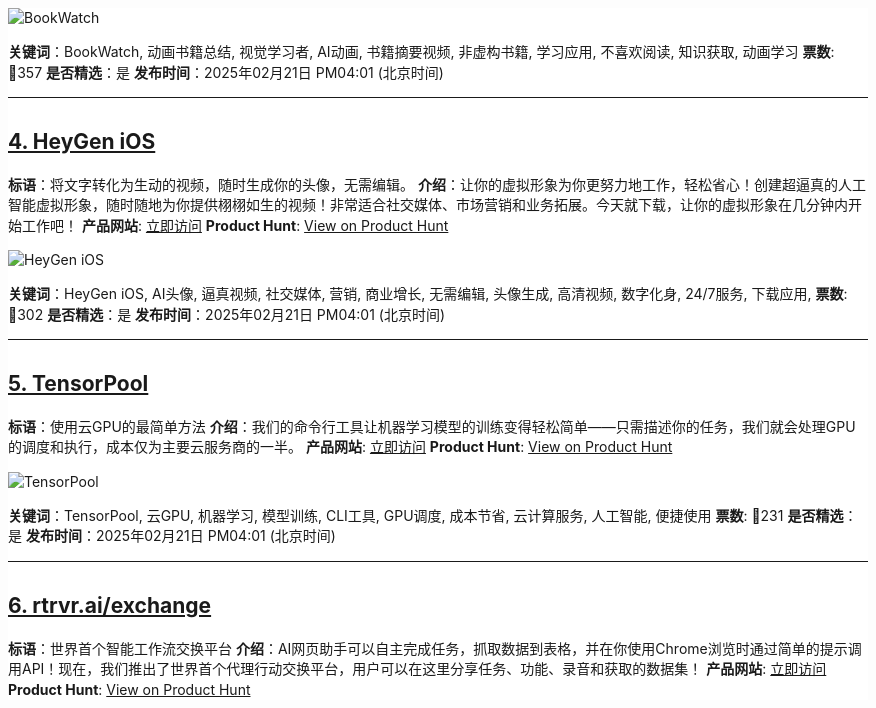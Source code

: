 ![BookWatch](https://ph-files.imgix.net/9decae37-82d3-484c-860b-e9416d1b61c8.png?auto=format)

**关键词**：BookWatch, 动画书籍总结, 视觉学习者, AI动画, 书籍摘要视频, 非虚构书籍, 学习应用, 不喜欢阅读, 知识获取, 动画学习
**票数**: 🔺357
**是否精选**：是
**发布时间**：2025年02月21日 PM04:01 (北京时间)

---

## [4. HeyGen iOS](https://www.producthunt.com/posts/heygen-ios?utm_campaign=producthunt-api&utm_medium=api-v2&utm_source=Application%3A+decohack+%28ID%3A+172745%29)
**标语**：将文字转化为生动的视频，随时生成你的头像，无需编辑。
**介绍**：让你的虚拟形象为你更努力地工作，轻松省心！创建超逼真的人工智能虚拟形象，随时随地为你提供栩栩如生的视频！非常适合社交媒体、市场营销和业务拓展。今天就下载，让你的虚拟形象在几分钟内开始工作吧！
**产品网站**: [立即访问](https://www.producthunt.com/r/L3OQZ7V5ZHI6WY?utm_campaign=producthunt-api&utm_medium=api-v2&utm_source=Application%3A+decohack+%28ID%3A+172745%29)
**Product Hunt**: [View on Product Hunt](https://www.producthunt.com/posts/heygen-ios?utm_campaign=producthunt-api&utm_medium=api-v2&utm_source=Application%3A+decohack+%28ID%3A+172745%29)

![HeyGen iOS](https://ph-files.imgix.net/414aeba9-2713-434f-88fb-86cec918713a.jpeg?auto=format)

**关键词**：HeyGen iOS, AI头像, 逼真视频, 社交媒体, 营销, 商业增长, 无需编辑, 头像生成, 高清视频, 数字化身, 24/7服务, 下载应用,
**票数**: 🔺302
**是否精选**：是
**发布时间**：2025年02月21日 PM04:01 (北京时间)

---

## [5. TensorPool](https://www.producthunt.com/posts/tensorpool?utm_campaign=producthunt-api&utm_medium=api-v2&utm_source=Application%3A+decohack+%28ID%3A+172745%29)
**标语**：使用云GPU的最简单方法
**介绍**：我们的命令行工具让机器学习模型的训练变得轻松简单——只需描述你的任务，我们就会处理GPU的调度和执行，成本仅为主要云服务商的一半。
**产品网站**: [立即访问](https://www.producthunt.com/r/KRFLXGBMFL5FTX?utm_campaign=producthunt-api&utm_medium=api-v2&utm_source=Application%3A+decohack+%28ID%3A+172745%29)
**Product Hunt**: [View on Product Hunt](https://www.producthunt.com/posts/tensorpool?utm_campaign=producthunt-api&utm_medium=api-v2&utm_source=Application%3A+decohack+%28ID%3A+172745%29)

![TensorPool](https://ph-files.imgix.net/bdd81549-39a9-43ff-9c81-d3e8fec1e5c5.png?auto=format)

**关键词**：TensorPool, 云GPU, 机器学习, 模型训练, CLI工具, GPU调度, 成本节省, 云计算服务, 人工智能, 便捷使用
**票数**: 🔺231
**是否精选**：是
**发布时间**：2025年02月21日 PM04:01 (北京时间)

---

## [6. rtrvr.ai/exchange](https://www.producthunt.com/posts/rtrvr-ai-exchange?utm_campaign=producthunt-api&utm_medium=api-v2&utm_source=Application%3A+decohack+%28ID%3A+172745%29)
**标语**：世界首个智能工作流交换平台
**介绍**：AI网页助手可以自主完成任务，抓取数据到表格，并在你使用Chrome浏览时通过简单的提示调用API！现在，我们推出了世界首个代理行动交换平台，用户可以在这里分享任务、功能、录音和获取的数据集！
**产品网站**: [立即访问](https://www.producthunt.com/r/BJTKI3E6LGGUHP?utm_campaign=producthunt-api&utm_medium=api-v2&utm_source=Application%3A+decohack+%28ID%3A+172745%29)
**Product Hunt**: [View on Product Hunt](https://www.producthunt.com/posts/rtrvr-ai-exchange?utm_campaign=producthunt-api&utm_medium=api-v2&utm_source=Application%3A+decohack+%28ID%3A+172745%29)
